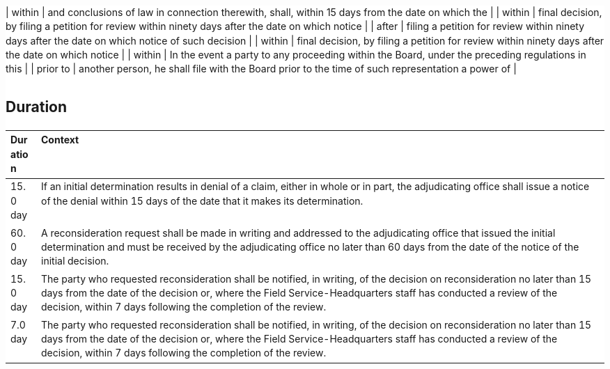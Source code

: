 | within        | and conclusions of law in connection therewith, shall, within 15 days from the date on which the                     |
| within        | final decision, by filing a petition for review within ninety days after the date on which notice                    |
| after         | filing a petition for review within ninety days after the date on which notice of such decision                      |
| within        | final decision, by filing a petition for review within ninety days after the date on which notice                    |
| within        | In the event a party to any proceeding  within the Board, under the preceding regulations in this                    |
| prior to      | another person, he shall file with the Board prior to the time of such representation a power of                     |


## Duration

| Duration   | Context                                                                                                                                                                                                                                                                                                                                                                                                                                                                                                                                                                                                                                                                                                                                                                                                  |
|:-----------|:---------------------------------------------------------------------------------------------------------------------------------------------------------------------------------------------------------------------------------------------------------------------------------------------------------------------------------------------------------------------------------------------------------------------------------------------------------------------------------------------------------------------------------------------------------------------------------------------------------------------------------------------------------------------------------------------------------------------------------------------------------------------------------------------------------|
| 15.0 day   | If an initial determination results in denial of a claim, either in whole or in part, the adjudicating office shall issue a notice of the denial within 15 days of the date that it makes its determination.                                                                                                                                                                                                                                                                                                                                                                                                                                                                                                                                                                                             |
| 60.0 day   | A reconsideration request shall be made in writing and addressed to the adjudicating office that issued the initial determination and must be received by the adjudicating office no later than 60 days from the date of the notice of the initial decision.                                                                                                                                                                                                                                                                                                                                                                                                                                                                                                                                             |
| 15.0 day   | The party who requested reconsideration shall be notified, in writing, of the decision on reconsideration no later than 15 days from the date of the decision or, where the Field Service-Headquarters staff has conducted a review of the decision, within 7 days following the completion of the review.                                                                                                                                                                                                                                                                                                                                                                                                                                                                                               |
| 7.0 day    | The party who requested reconsideration shall be notified, in writing, of the decision on reconsideration no later than 15 days from the date of the decision or, where the Field Service-Headquarters staff has conducted a review of the decision, within 7 days following the completion of the review.                                                                                                                                                                                                                                                                                                                                                                                                                                                                                               |